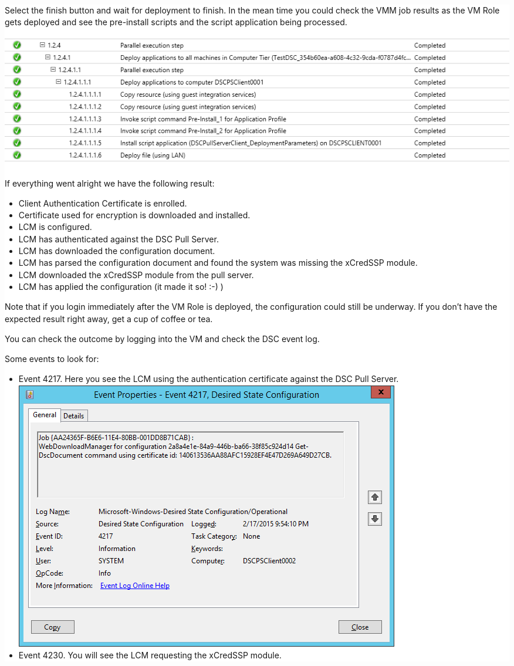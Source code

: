 Select the finish button and wait for deployment to finish. In the mean time you could check the VMM job results as the VM Role gets deployed and see the pre-install scripts and the script application being processed.

![](/images/2015-02/BG_VMRole_DSC_P08P038.png)

If everything went alright we have the following result:

* Client Authentication Certificate is enrolled.
* Certificate used for encryption is downloaded and installed.
* LCM is configured.
* LCM has authenticated against the DSC Pull Server.
* LCM has downloaded the configuration document.
* LCM has parsed the configuration document and found the system was missing the xCredSSP module.
* LCM downloaded the xCredSSP module from the pull server.
* LCM has applied the configuration (it made it so! :-) )

Note that if you login immediately after the VM Role is deployed, the configuration could still be underway. If you don’t have the expected result right away, get a cup of coffee or tea.

You can check the outcome by logging into the VM and check the DSC event log.

Some events to look for:
* Event 4217. Here you see the LCM using the authentication certificate against the DSC Pull Server.
![](/images/2015-02/BG_VMRole_DSC_P08P039.png)
* Event 4230. You will see the LCM requesting the xCredSSP module.